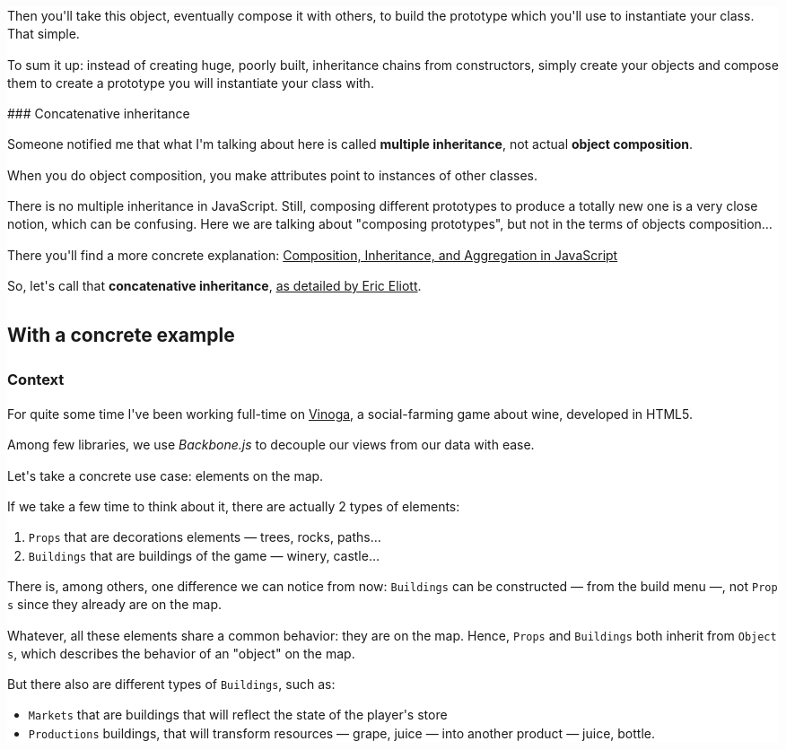 Then you'll take this object, eventually compose it with others, to build the prototype which you'll use to instantiate your class. That simple.

To sum it up: instead of creating huge, poorly built, inheritance chains from constructors, simply create your objects and compose them to create a prototype you will instantiate your class with.

### Concatenative inheritance

Someone notified me that what I'm talking about here is called **multiple inheritance**, not actual **object composition**.

When you do object composition, you make attributes point to instances of other classes.

There is no multiple inheritance in JavaScript. Still, composing different prototypes to produce a totally new one is a very close notion, which can be confusing. Here we are talking about "composing prototypes", but not in the terms of objects composition…

There you'll find a more concrete explanation: [Composition, Inheritance, and Aggregation in JavaScript](http://stackoverflow.com/questions/8696695/composition-inheritance-and-aggregation-in-javascript)

So, let's call that **concatenative inheritance**, [as detailed by Eric Eliott](https://medium.com/javascript-scene/3-different-kinds-of-prototypal-inheritance-es6-edition-32d777fa16c9#.d084tr4c8).

## With a concrete example

### Context

For quite some time I've been working full-time on [Vinoga](https://beta.vinoga.com), a social-farming game about wine, developed in HTML5.

Among few libraries, we use *Backbone.js* to decouple our views from our data with ease.

Let's take a concrete use case: elements on the map.

If we take a few time to think about it, there are actually 2 types of elements:

1. `Props` that are decorations elements — trees, rocks, paths…
1. `Buildings` that are buildings of the game — winery, castle…

There is, among others, one difference we can notice from now: `Buildings` can be constructed — from the build menu —, not `Props` since they already are on the map.

Whatever, all these elements share a common behavior: they are on the map. Hence, `Props` and `Buildings` both inherit from `Objects`, which describes the behavior of an "object" on the map.

But there also are different types of `Buildings`, such as:

- `Markets` that are buildings that will reflect the state of the player's store
- `Productions` buildings, that will transform resources — grape, juice — into another product — juice, bottle.

<div class="illustration">